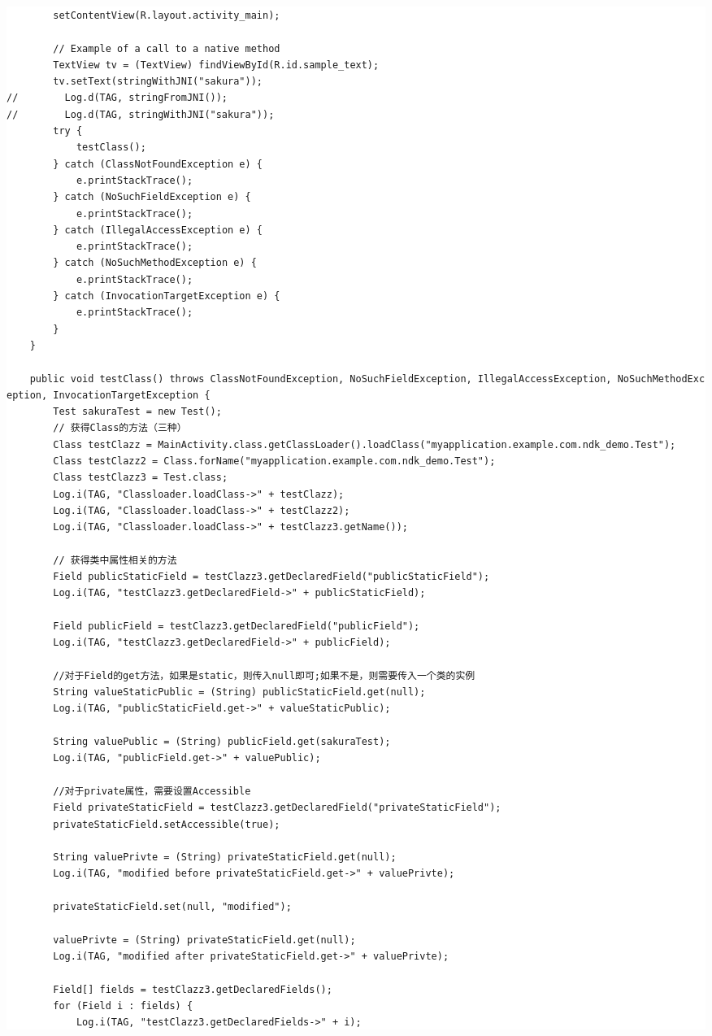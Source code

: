 ```
        setContentView(R.layout.activity_main);

        // Example of a call to a native method
        TextView tv = (TextView) findViewById(R.id.sample_text);
        tv.setText(stringWithJNI("sakura"));
//        Log.d(TAG, stringFromJNI());
//        Log.d(TAG, stringWithJNI("sakura"));
        try {
            testClass();
        } catch (ClassNotFoundException e) {
            e.printStackTrace();
        } catch (NoSuchFieldException e) {
            e.printStackTrace();
        } catch (IllegalAccessException e) {
            e.printStackTrace();
        } catch (NoSuchMethodException e) {
            e.printStackTrace();
        } catch (InvocationTargetException e) {
            e.printStackTrace();
        }
    }

    public void testClass() throws ClassNotFoundException, NoSuchFieldException, IllegalAccessException, NoSuchMethodException, InvocationTargetException {
        Test sakuraTest = new Test();
        // 获得Class的方法（三种）
        Class testClazz = MainActivity.class.getClassLoader().loadClass("myapplication.example.com.ndk_demo.Test");
        Class testClazz2 = Class.forName("myapplication.example.com.ndk_demo.Test");
        Class testClazz3 = Test.class;
        Log.i(TAG, "Classloader.loadClass->" + testClazz);
        Log.i(TAG, "Classloader.loadClass->" + testClazz2);
        Log.i(TAG, "Classloader.loadClass->" + testClazz3.getName());

        // 获得类中属性相关的方法
        Field publicStaticField = testClazz3.getDeclaredField("publicStaticField");
        Log.i(TAG, "testClazz3.getDeclaredField->" + publicStaticField);

        Field publicField = testClazz3.getDeclaredField("publicField");
        Log.i(TAG, "testClazz3.getDeclaredField->" + publicField);

        //对于Field的get方法，如果是static，则传入null即可;如果不是，则需要传入一个类的实例
        String valueStaticPublic = (String) publicStaticField.get(null);
        Log.i(TAG, "publicStaticField.get->" + valueStaticPublic);

        String valuePublic = (String) publicField.get(sakuraTest);
        Log.i(TAG, "publicField.get->" + valuePublic);

        //对于private属性，需要设置Accessible
        Field privateStaticField = testClazz3.getDeclaredField("privateStaticField");
        privateStaticField.setAccessible(true);

        String valuePrivte = (String) privateStaticField.get(null);
        Log.i(TAG, "modified before privateStaticField.get->" + valuePrivte);

        privateStaticField.set(null, "modified");

        valuePrivte = (String) privateStaticField.get(null);
        Log.i(TAG, "modified after privateStaticField.get->" + valuePrivte);

        Field[] fields = testClazz3.getDeclaredFields();
        for (Field i : fields) {
            Log.i(TAG, "testClazz3.getDeclaredFields->" + i);
```